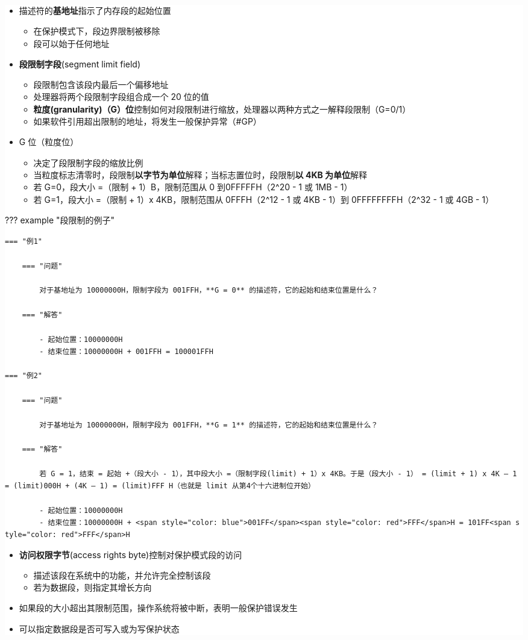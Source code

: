 - 描述符的**基地址**指示了内存段的起始位置
    - 在保护模式下，段边界限制被移除
    - 段可以始于任何地址

- **段限制字段**(segment limit field)
    - 段限制包含该段内最后一个偏移地址
    - 处理器将两个段限制字段组合成一个 20 位的值
    - **粒度(granularity)（G）位**控制如何对段限制进行缩放，处理器以两种方式之一解释段限制（G=0/1）
    - 如果软件引用超出限制的地址，将发生一般保护异常（#GP）
  
- G 位（粒度位）
    - 决定了段限制字段的缩放比例
    - 当粒度标志清零时，段限制**以字节为单位**解释；当标志置位时，段限制**以 4KB 为单位**解释
    - 若 G=0，段大小 =（限制 + 1）B，限制范围从 0 到0FFFFFH（2^20 - 1 或 1MB - 1）
    - 若 G=1，段大小 =（限制 + 1）x 4KB，限制范围从 0FFFH（2^12 - 1 或 4KB - 1）到 0FFFFFFFFH（2^32 - 1 或 4GB - 1）

??? example "段限制的例子"

    === "例1"

        === "问题"

            对于基地址为 10000000H，限制字段为 001FFH，**G = 0** 的描述符，它的起始和结束位置是什么？

        === "解答"

            - 起始位置：10000000H
            - 结束位置：10000000H + 001FFH = 100001FFH

    === "例2"

        === "问题"

            对于基地址为 10000000H，限制字段为 001FFH，**G = 1** 的描述符，它的起始和结束位置是什么？

        === "解答"

            若 G = 1，结束 = 起始 +（段大小 - 1），其中段大小 =（限制字段(limit) + 1）x 4KB。于是（段大小 - 1） = (limit + 1) x 4K – 1 = (limit)000H + (4K – 1) = (limit)FFF H（也就是 limit 从第4个十六进制位开始）

            - 起始位置：10000000H
            - 结束位置：10000000H + <span style="color: blue">001FF</span><span style="color: red">FFF</span>H = 101FF<span style="color: red">FFF</span>H

- **访问权限字节**(access rights byte)控制对保护模式段的访问
    - 描述该段在系统中的功能，并允许完全控制该段
    - 若为数据段，则指定其增长方向

- 如果段的大小超出其限制范围，操作系统将被中断，表明一般保护错误发生
- 可以指定数据段是否可写入或为写保护状态

<div style="text-align: center">
